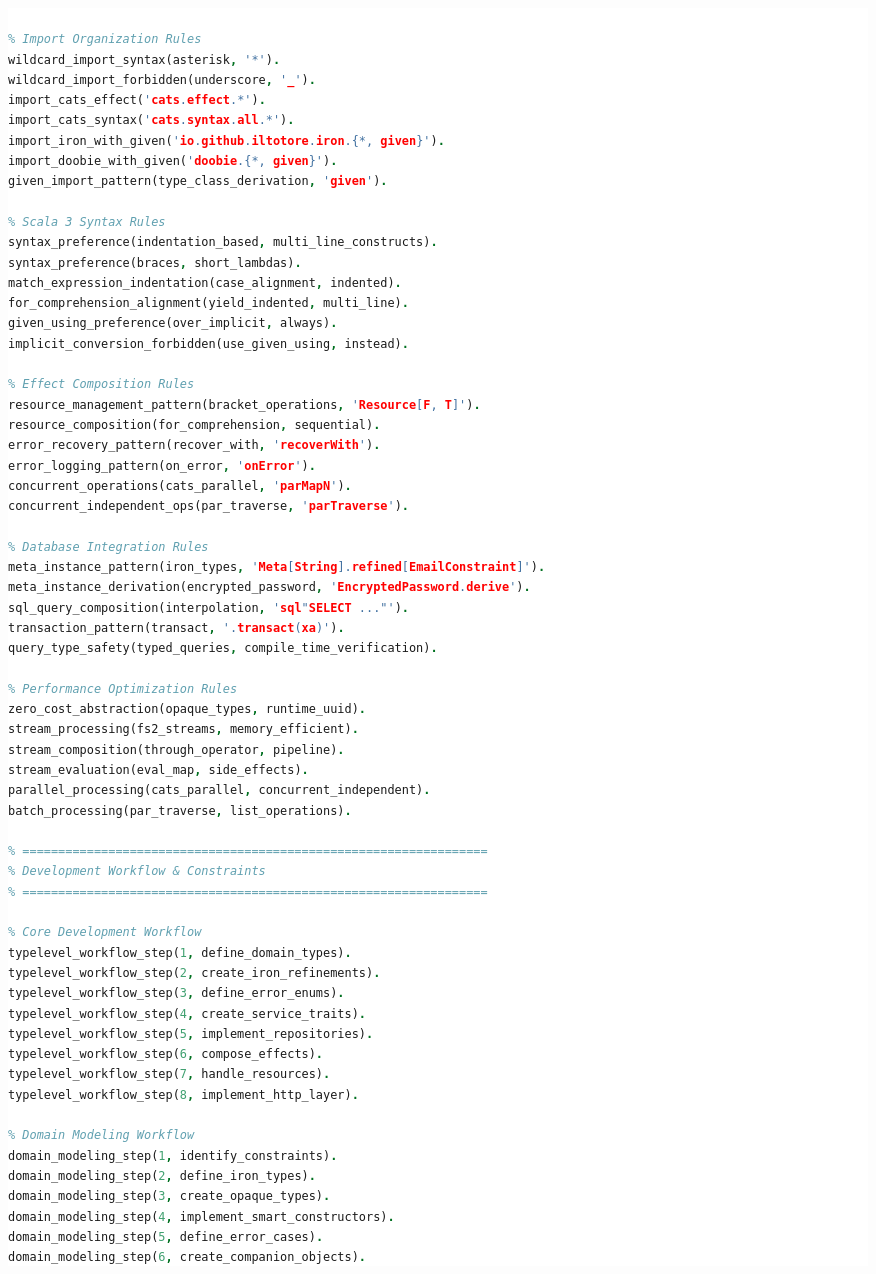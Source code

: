 ```prolog

% Import Organization Rules
wildcard_import_syntax(asterisk, '*').
wildcard_import_forbidden(underscore, '_').
import_cats_effect('cats.effect.*').
import_cats_syntax('cats.syntax.all.*').
import_iron_with_given('io.github.iltotore.iron.{*, given}').
import_doobie_with_given('doobie.{*, given}').
given_import_pattern(type_class_derivation, 'given').

% Scala 3 Syntax Rules
syntax_preference(indentation_based, multi_line_constructs).
syntax_preference(braces, short_lambdas).
match_expression_indentation(case_alignment, indented).
for_comprehension_alignment(yield_indented, multi_line).
given_using_preference(over_implicit, always).
implicit_conversion_forbidden(use_given_using, instead).

% Effect Composition Rules
resource_management_pattern(bracket_operations, 'Resource[F, T]').
resource_composition(for_comprehension, sequential).
error_recovery_pattern(recover_with, 'recoverWith').
error_logging_pattern(on_error, 'onError').
concurrent_operations(cats_parallel, 'parMapN').
concurrent_independent_ops(par_traverse, 'parTraverse').

% Database Integration Rules
meta_instance_pattern(iron_types, 'Meta[String].refined[EmailConstraint]').
meta_instance_derivation(encrypted_password, 'EncryptedPassword.derive').
sql_query_composition(interpolation, 'sql"SELECT ..."').
transaction_pattern(transact, '.transact(xa)').
query_type_safety(typed_queries, compile_time_verification).

% Performance Optimization Rules
zero_cost_abstraction(opaque_types, runtime_uuid).
stream_processing(fs2_streams, memory_efficient).
stream_composition(through_operator, pipeline).
stream_evaluation(eval_map, side_effects).
parallel_processing(cats_parallel, concurrent_independent).
batch_processing(par_traverse, list_operations).

% =================================================================
% Development Workflow & Constraints
% =================================================================

% Core Development Workflow
typelevel_workflow_step(1, define_domain_types).
typelevel_workflow_step(2, create_iron_refinements).
typelevel_workflow_step(3, define_error_enums).
typelevel_workflow_step(4, create_service_traits).
typelevel_workflow_step(5, implement_repositories).
typelevel_workflow_step(6, compose_effects).
typelevel_workflow_step(7, handle_resources).
typelevel_workflow_step(8, implement_http_layer).

% Domain Modeling Workflow
domain_modeling_step(1, identify_constraints).
domain_modeling_step(2, define_iron_types).
domain_modeling_step(3, create_opaque_types).
domain_modeling_step(4, implement_smart_constructors).
domain_modeling_step(5, define_error_cases).
domain_modeling_step(6, create_companion_objects).

```